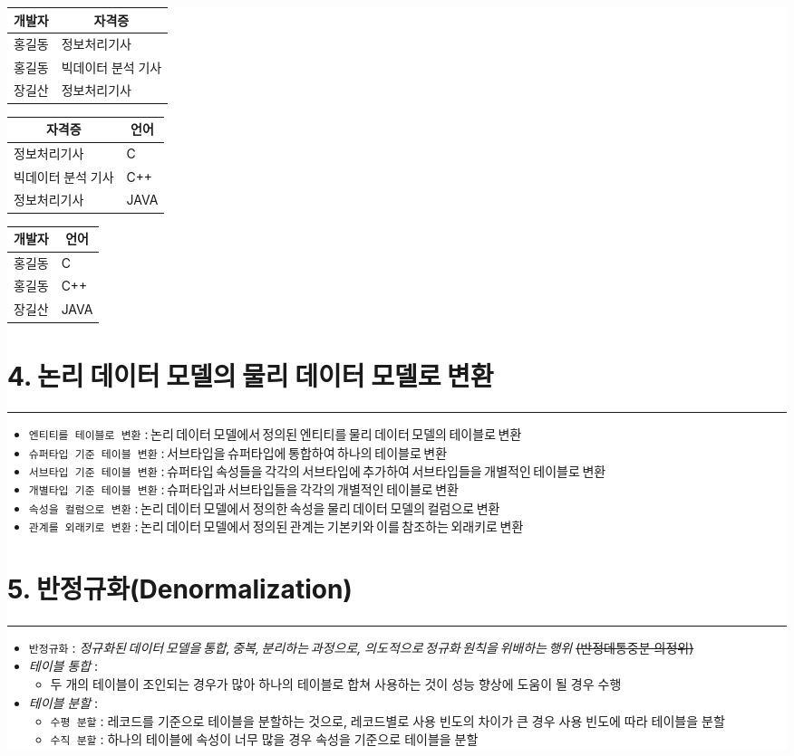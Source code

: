 


| 개발자 | 자격증             |
| ------ | ------------------ |
| 홍길동 | 정보처리기사       |
| 홍길동 | 빅데이터 분석 기사 |
| 장길산 | 정보처리기사       |



| 자격증             | 언어 |
| ------------------ | ---- |
| 정보처리기사       | C    |
| 빅데이터 분석 기사 | C++  |
| 정보처리기사       | JAVA |

| 개발자 | 언어 |
| ------ | ---- |
| 홍길동 | C    |
| 홍길동 | C++  |
| 장길산 | JAVA |



# 4. 논리 데이터 모델의 물리 데이터 모델로 변환

---

- `엔티티를 테이블로 변환` : 논리 데이터 모델에서 정의된 엔티티를 물리 데이터 모델의 테이블로 변환
- `슈퍼타입 기준 테이블 변환` : 서브타입을 슈퍼타입에 통합하여 하나의 테이블로 변환
- `서브타입 기준 테이블 변환` : 슈퍼타입 속성들을 각각의 서브타입에 추가하여 서브타입들을 개별적인 테이블로 변환
- `개별타입 기준 테이블 변환` : 슈퍼타입과 서브타입들을 각각의 개별적인 테이블로 변환
- `속성을 컬럼으로 변환` : 논리 데이터 모델에서 정의한 속성을 물리 데이터 모델의 컬럼으로 변환
- `관계를 외래키로 변환` : 논리 데이터 모델에서 정의된 관계는 기본키와 이를 참조하는 외래키로 변환



# 5. 반정규화(Denormalization)

---

- `반정규화` : _정규화된 데이터 모델을 통합, 중복, 분리하는 과정으로, 의도적으로 정규화 원칙을 위배하는 행위_ ~~(반정데통중분 의정위)~~
- _테이블 통합_ : 
  - 두 개의 테이블이 조인되는 경우가 많아 하나의 테이블로 합쳐 사용하는 것이 성능 향상에 도움이 될 경우 수행
- _테이블 분할_ :
  - `수평 분할` : 레코드를 기준으로 테이블을 분할하는 것으로, 레코드별로 사용 빈도의 차이가 큰 경우 사용 빈도에 따라 테이블을 분할
  - `수직 분할` : 하나의 테이블에 속성이 너무 많을 경우 속성을 기준으로 테이블을 분할

